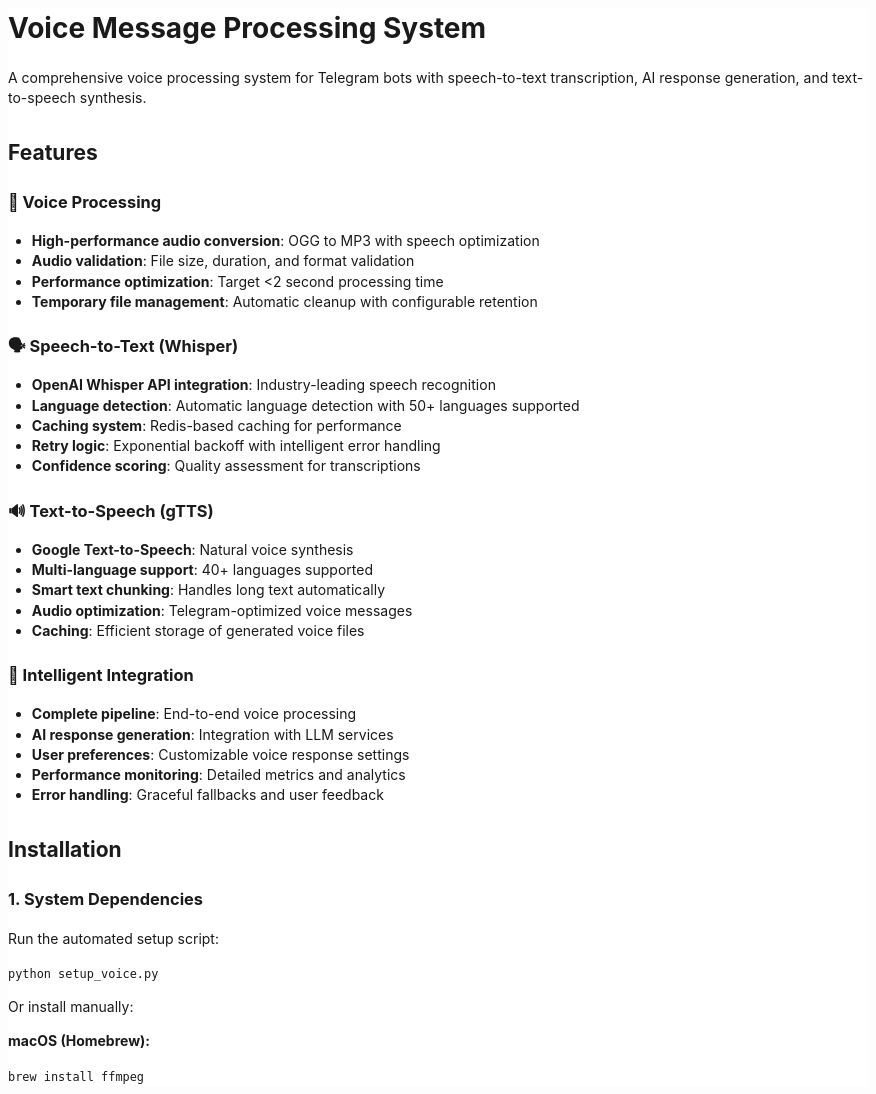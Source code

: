 # Voice Message Processing System

A comprehensive voice processing system for Telegram bots with speech-to-text transcription, AI response generation, and text-to-speech synthesis.

## Features

### 🎤 Voice Processing
- **High-performance audio conversion**: OGG to MP3 with speech optimization
- **Audio validation**: File size, duration, and format validation
- **Performance optimization**: Target <2 second processing time
- **Temporary file management**: Automatic cleanup with configurable retention

### 🗣️ Speech-to-Text (Whisper)
- **OpenAI Whisper API integration**: Industry-leading speech recognition
- **Language detection**: Automatic language detection with 50+ languages supported
- **Caching system**: Redis-based caching for performance
- **Retry logic**: Exponential backoff with intelligent error handling
- **Confidence scoring**: Quality assessment for transcriptions

### 🔊 Text-to-Speech (gTTS)
- **Google Text-to-Speech**: Natural voice synthesis
- **Multi-language support**: 40+ languages supported
- **Smart text chunking**: Handles long text automatically
- **Audio optimization**: Telegram-optimized voice messages
- **Caching**: Efficient storage of generated voice files

### 🤖 Intelligent Integration
- **Complete pipeline**: End-to-end voice processing
- **AI response generation**: Integration with LLM services
- **User preferences**: Customizable voice response settings
- **Performance monitoring**: Detailed metrics and analytics
- **Error handling**: Graceful fallbacks and user feedback

## Installation

### 1. System Dependencies

Run the automated setup script:

```bash
python setup_voice.py
```

Or install manually:

**macOS (Homebrew):**
```bash
brew install ffmpeg
```
